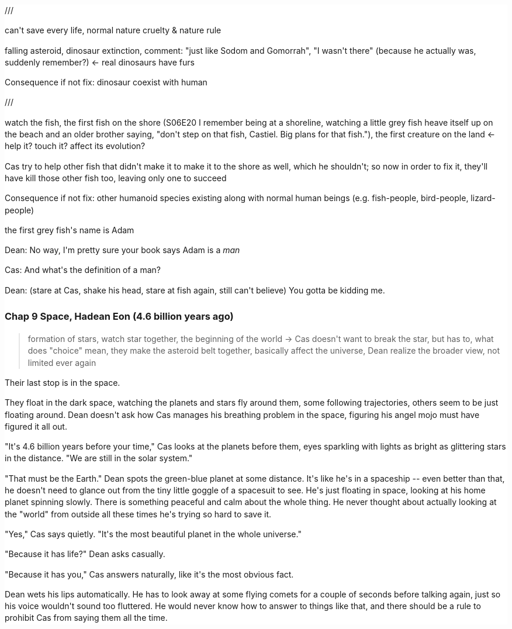 ///

can't save every life, normal nature cruelty & nature rule

falling asteroid, dinosaur extinction, comment: "just like Sodom and Gomorrah", "I wasn't there" (because he actually was, suddenly remember?) ← real dinosaurs have furs

Consequence if not fix: dinosaur coexist with human

///

watch the fish, the first fish on the shore (S06E20 I remember being at a shoreline, watching a little grey fish heave itself up on the beach and an older brother saying, "don't step on that fish, Castiel. Big plans for that fish."), the first creature on the land ← help it? touch it? affect its evolution?

Cas try to help other fish that didn't make it to make it to the shore as well, which he shouldn't; so now in order to fix it, they'll have kill those other fish too, leaving only one to succeed

Consequence if not fix: other humanoid species existing along with normal human beings (e.g. fish-people, bird-people, lizard-people)



the first grey fish's name is Adam

Dean: No way, I'm pretty sure your book says Adam is a *man*

Cas: And what's the definition of a man?

Dean: (stare at Cas, shake his head, stare at fish again, still can't believe) You gotta be kidding me.

### Chap 9 Space, Hadean Eon (4.6 billion years ago)

> formation of stars, watch star together, the beginning of the world → Cas doesn't want to break the star, but has to, what does "choice" mean, they make the asteroid belt together, basically affect the universe, Dean realize the broader view, not limited ever again

Their last stop is in the space.

They float in the dark space, watching the planets and stars fly around them, some following trajectories, others seem to be just floating around. Dean doesn't ask how Cas manages his breathing problem in the space, figuring his angel mojo must have figured it all out.

"It's 4.6 billion years before your time," Cas looks at the planets before them, eyes sparkling with lights as bright as glittering stars in the distance. "We are still in the solar system."

"That must be the Earth." Dean spots the green-blue planet at some distance. It's like he's in a spaceship -- even better than that, he doesn't need to glance out from the tiny little goggle of a spacesuit to see. He's just floating in space, looking at his home planet spinning slowly. There is something peaceful and calm about the whole thing. He never thought about actually looking at the "world" from outside all these times he's trying so hard to save it.

"Yes," Cas says quietly. "It's the most beautiful planet in the whole universe."

"Because it has life?" Dean asks casually.

"Because it has you," Cas answers naturally, like it's the most obvious fact.

Dean wets his lips automatically. He has to look away at some flying comets for a couple of seconds before talking again, just so his voice wouldn't sound too fluttered. He would never know how to answer to things like that, and there should be a rule to prohibit Cas from saying them all the time.
